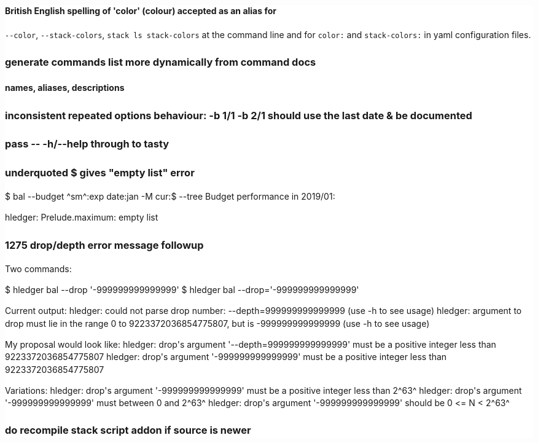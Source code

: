 #### British English spelling of 'color' (colour) accepted as an alias for

`--color`, `--stack-colors`, `stack ls stack-colors` at the
command line
and
for `color:` and `stack-colors:` in yaml configuration files.

### generate commands list more dynamically from command docs

#### names, aliases, descriptions

### inconsistent repeated options behaviour: -b 1/1 -b 2/1 should use the last date & be documented

### pass -- -h/--help through to tasty

### underquoted $ gives "empty list" error

$ bal --budget ^sm^:exp date:jan -M cur:\$ --tree
Budget performance in 2019/01:

hledger: Prelude.maximum: empty list

### 1275 drop/depth error message followup

Two commands:

$ hledger bal --drop '-999999999999999'
$ hledger bal --drop='-999999999999999'

Current output:
hledger: could not parse drop number: --depth=999999999999999 (use -h
to see usage)
hledger: argument to drop must lie in the range 0 to
9223372036854775807, but is -999999999999999 (use -h to see usage)

My proposal would look like:
hledger: drop's argument '--depth=999999999999999' must be a
positive integer less than 9223372036854775807
hledger: drop's argument '-999999999999999' must be a positive
integer less than 9223372036854775807

Variations:
hledger: drop's argument '-999999999999999' must be a positive
integer less than 2^63^
hledger: drop's argument '-999999999999999' must between 0 and 2^63^
hledger: drop's argument '-999999999999999' should be 0 <= N <
2^63^

### do recompile stack script addon if source is newer
